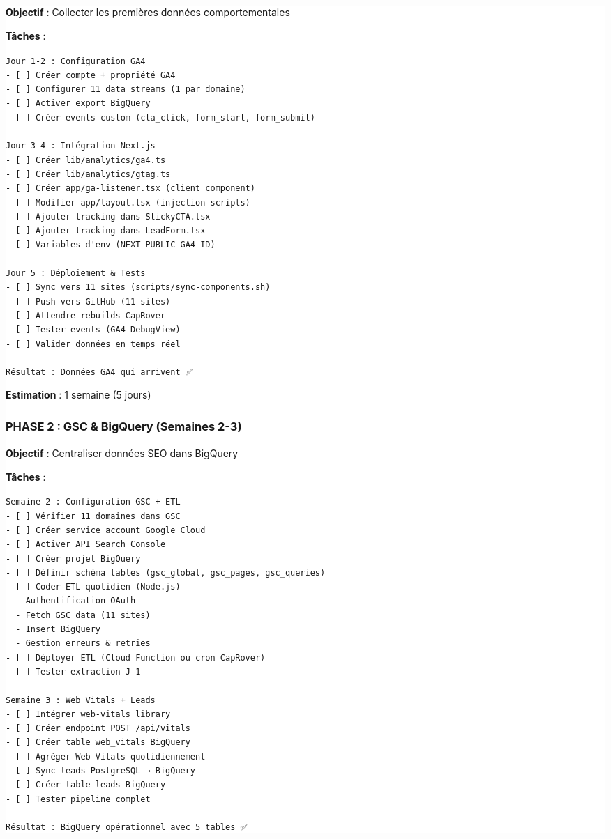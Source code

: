 **Objectif** : Collecter les premières données comportementales

**Tâches** :
```
Jour 1-2 : Configuration GA4
- [ ] Créer compte + propriété GA4
- [ ] Configurer 11 data streams (1 par domaine)
- [ ] Activer export BigQuery
- [ ] Créer events custom (cta_click, form_start, form_submit)

Jour 3-4 : Intégration Next.js
- [ ] Créer lib/analytics/ga4.ts
- [ ] Créer lib/analytics/gtag.ts
- [ ] Créer app/ga-listener.tsx (client component)
- [ ] Modifier app/layout.tsx (injection scripts)
- [ ] Ajouter tracking dans StickyCTA.tsx
- [ ] Ajouter tracking dans LeadForm.tsx
- [ ] Variables d'env (NEXT_PUBLIC_GA4_ID)

Jour 5 : Déploiement & Tests
- [ ] Sync vers 11 sites (scripts/sync-components.sh)
- [ ] Push vers GitHub (11 sites)
- [ ] Attendre rebuilds CapRover
- [ ] Tester events (GA4 DebugView)
- [ ] Valider données en temps réel

Résultat : Données GA4 qui arrivent ✅
```

**Estimation** : 1 semaine (5 jours)

### PHASE 2 : GSC & BigQuery (Semaines 2-3)

**Objectif** : Centraliser données SEO dans BigQuery

**Tâches** :
```
Semaine 2 : Configuration GSC + ETL
- [ ] Vérifier 11 domaines dans GSC
- [ ] Créer service account Google Cloud
- [ ] Activer API Search Console
- [ ] Créer projet BigQuery
- [ ] Définir schéma tables (gsc_global, gsc_pages, gsc_queries)
- [ ] Coder ETL quotidien (Node.js)
  - Authentification OAuth
  - Fetch GSC data (11 sites)
  - Insert BigQuery
  - Gestion erreurs & retries
- [ ] Déployer ETL (Cloud Function ou cron CapRover)
- [ ] Tester extraction J-1

Semaine 3 : Web Vitals + Leads
- [ ] Intégrer web-vitals library
- [ ] Créer endpoint POST /api/vitals
- [ ] Créer table web_vitals BigQuery
- [ ] Agréger Web Vitals quotidiennement
- [ ] Sync leads PostgreSQL → BigQuery
- [ ] Créer table leads BigQuery
- [ ] Tester pipeline complet

Résultat : BigQuery opérationnel avec 5 tables ✅
```

